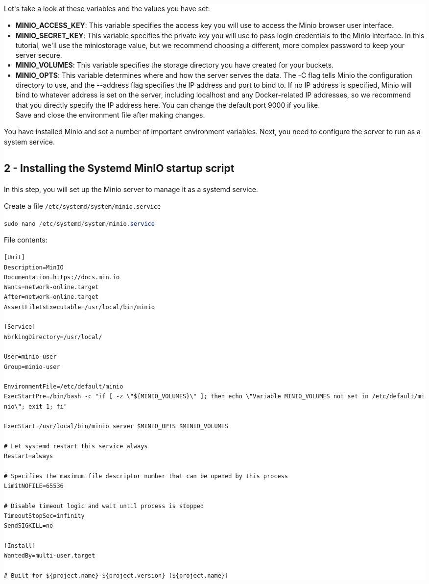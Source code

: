 Let's take a look at these variables and the values ​​you have set:

- **MINIO\_ACCESS\_KEY**: This variable specifies the access key you will use to access the Minio browser user interface.
- **MINIO\_SECRET\_KEY**: This variable specifies the private key you will use to pass login credentials to the Minio interface. In this tutorial, we'll use the miniostorage value, but we recommend choosing a different, more complex password to keep your server secure.
- **MINIO\_VOLUMES**: This variable specifies the storage directory you have created for your buckets.
- **MINIO\_OPTS**: This variable determines where and how the server serves the data. The -C flag tells Minio the configuration directory to use, and the --address flag specifies the IP address and port to bind to. If no IP address is specified, Minio will bind to whatever address is set on the server, including localhost and any Docker-related IP addresses, so we recommend that you directly specify the IP address here. You can change the default port 9000 if you like.  
    Save and close the environment file after making changes.

You have installed Minio and set a number of important environment variables. Next, you need to configure the server to run as a system service.

## 2 - Installing the Systemd MinIO startup script

In this step, you will set up the Minio server to manage it as a systemd service.

Create a file `/etc/systemd/system/minio.service`

```Powershell
sudo nano /etc/systemd/system/minio.service
```

File contents:

```
[Unit]
Description=MinIO
Documentation=https://docs.min.io
Wants=network-online.target
After=network-online.target
AssertFileIsExecutable=/usr/local/bin/minio

[Service]
WorkingDirectory=/usr/local/

User=minio-user
Group=minio-user

EnvironmentFile=/etc/default/minio
ExecStartPre=/bin/bash -c "if [ -z \"${MINIO_VOLUMES}\" ]; then echo \"Variable MINIO_VOLUMES not set in /etc/default/minio\"; exit 1; fi"

ExecStart=/usr/local/bin/minio server $MINIO_OPTS $MINIO_VOLUMES

# Let systemd restart this service always
Restart=always

# Specifies the maximum file descriptor number that can be opened by this process
LimitNOFILE=65536

# Disable timeout logic and wait until process is stopped
TimeoutStopSec=infinity
SendSIGKILL=no

[Install]
WantedBy=multi-user.target

# Built for ${project.name}-${project.version} (${project.name})
```
